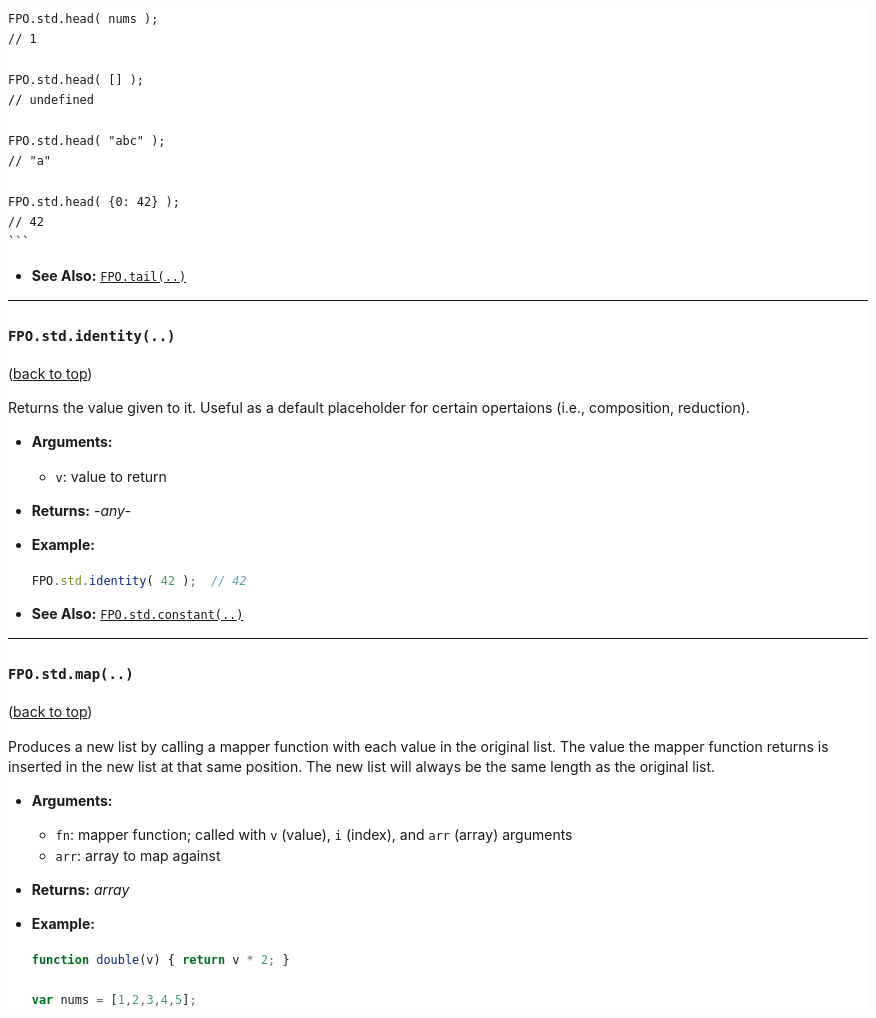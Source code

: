 	FPO.std.head( nums );
	// 1

	FPO.std.head( [] );
	// undefined

	FPO.std.head( "abc" );
	// "a"

	FPO.std.head( {0: 42} );
	// 42
	```

* **See Also:** [`FPO.tail(..)`](#fpotail)

----

### `FPO.std.identity(..)`

([back to top](#standard-api))

Returns the value given to it. Useful as a default placeholder for certain opertaions (i.e., composition, reduction).

* **Arguments:**
	- `v`: value to return

* **Returns:** *-any-*

* **Example:**

	```js
	FPO.std.identity( 42 );  // 42
	```

* **See Also:** [`FPO.std.constant(..)`](#fpostdconstant)

----

### `FPO.std.map(..)`

([back to top](#standard-api))

Produces a new list by calling a mapper function with each value in the original list. The value the mapper function returns is inserted in the new list at that same position. The new list will always be the same length as the original list.

* **Arguments:**
	- `fn`: mapper function; called with `v` (value), `i` (index), and `arr` (array) arguments
	- `arr`: array to map against

* **Returns:** *array*

* **Example:**

	```js
	function double(v) { return v * 2; }

	var nums = [1,2,3,4,5];
